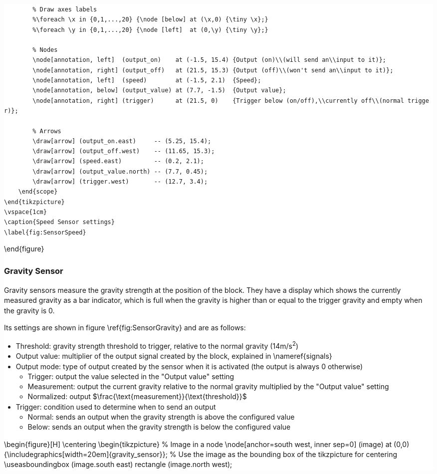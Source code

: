             % Draw axes labels
            %\foreach \x in {0,1,...,20} {\node [below] at (\x,0) {\tiny \x};}
            %\foreach \y in {0,1,...,20} {\node [left]  at (0,\y) {\tiny \y};}

            % Nodes
            \node[annotation, left]  (output_on)    at (-1.5, 15.4) {Output (on)\\(will send an\\input to it)};
            \node[annotation, right] (output_off)   at (21.5, 15.3) {Output (off)\\(won't send an\\input to it)};
            \node[annotation, left]  (speed)        at (-1.5, 2.1)  {Speed};
            \node[annotation, below] (output_value) at (7.7, -1.5)  {Output value};
            \node[annotation, right] (trigger)      at (21.5, 0)    {Trigger below (on/off),\\currently off\\(normal trigger)};

            % Arrows
            \draw[arrow] (output_on.east)     -- (5.25, 15.4);
            \draw[arrow] (output_off.west)    -- (11.65, 15.3);
            \draw[arrow] (speed.east)         -- (0.2, 2.1);
            \draw[arrow] (output_value.north) -- (7.7, 0.45);
            \draw[arrow] (trigger.west)       -- (12.7, 3.4);
        \end{scope}
    \end{tikzpicture}
    \vspace{1cm}
    \caption{Speed Sensor settings}
    \label{fig:SensorSpeed}
\end{figure}

### Gravity Sensor

Gravity sensors measure the gravity strength at the position of the block. They have a display which shows the currently measured gravity as a bar indicator, which is full when the gravity is higher than or equal to the trigger gravity and empty when the gravity is $0$.

Its settings are shown in figure \ref{fig:SensorGravity} and are as follows:

- Threshold: gravity strength threshold to trigger, relative to the normal gravity ($14 \text{m}/\text{s}^2$)
- Output value: multiplier of the output signal created by the block, explained in \nameref{signals}
- Output mode: type of output created by the sensor when it is activated (the output is always $0$ otherwise)
  - Trigger: output the value selected in the "Output value" setting
  - Measurement: output the current gravity relative to the normal gravity multiplied by the "Output value" setting
  - Normalized: output $\frac{\text{measurement}}{\text{threshold}}$
- Trigger: condition used to determine when to send an output
  - Normal: sends an output when the gravity strength is above the configured value
  - Below: sends an output when the gravity strength is below the configured value

\begin{figure}[H]
    \centering
    \begin{tikzpicture}
        % Image in a node
        \node[anchor=south west, inner sep=0] (image) at (0,0) {\includegraphics[width=20em]{gravity_sensor}};
        % Use the image as the bounding box of the tikzpicture for centering
        \useasboundingbox (image.south east) rectangle (image.north west);
